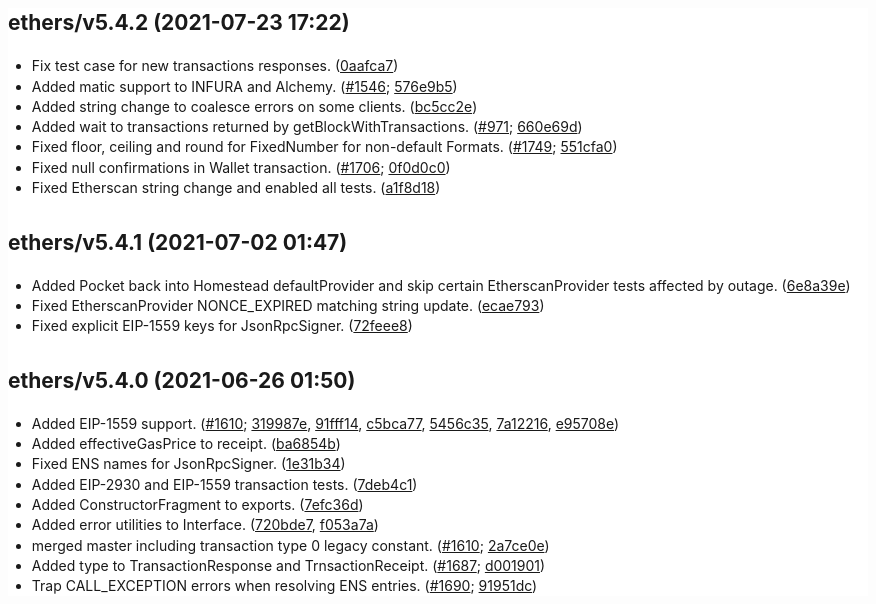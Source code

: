 ethers/v5.4.2 (2021-07-23 17:22)
--------------------------------

  - Fix test case for new transactions responses. ([0aafca7](https://github.com/ethers-io/ethers.js/commit/0aafca71dbc019beb398e1b5a0f24936a4fd215a))
  - Added matic support to INFURA and Alchemy. ([#1546](https://github.com/ethers-io/ethers.js/issues/1546); [576e9b5](https://github.com/ethers-io/ethers.js/commit/576e9b54abc3ff048113f93f765aa3177bf3b819))
  - Added string change to coalesce errors on some clients. ([bc5cc2e](https://github.com/ethers-io/ethers.js/commit/bc5cc2e7e34f6cc69c43c1665be9c18854fb26b8))
  - Added wait to transactions returned by getBlockWithTransactions. ([#971](https://github.com/ethers-io/ethers.js/issues/971); [660e69d](https://github.com/ethers-io/ethers.js/commit/660e69db71d42084b1fe791d864d13f0111f84fb))
  - Fixed floor, ceiling and round for FixedNumber for non-default Formats. ([#1749](https://github.com/ethers-io/ethers.js/issues/1749); [551cfa0](https://github.com/ethers-io/ethers.js/commit/551cfa0062ec1645c9310335e0e6cbd250bb3788))
  - Fixed null confirmations in Wallet transaction. ([#1706](https://github.com/ethers-io/ethers.js/issues/1706); [0f0d0c0](https://github.com/ethers-io/ethers.js/commit/0f0d0c00d3fc14e5454169d42a9286b1d8b0abef))
  - Fixed Etherscan string change and enabled all tests. ([a1f8d18](https://github.com/ethers-io/ethers.js/commit/a1f8d188a7bc0b0d11426b7ef0d018cc1b7b399d))

ethers/v5.4.1 (2021-07-02 01:47)
--------------------------------

  - Added Pocket back into Homestead defaultProvider and skip certain EtherscanProvider tests affected by outage. ([6e8a39e](https://github.com/ethers-io/ethers.js/commit/6e8a39ec35123e681e47807f54ef9b9122635ea0))
  - Fixed EtherscanProvider NONCE_EXPIRED matching string update. ([ecae793](https://github.com/ethers-io/ethers.js/commit/ecae793edff172a885e5ee014a8ad0b28b68c1e5))
  - Fixed explicit EIP-1559 keys for JsonRpcSigner. ([72feee8](https://github.com/ethers-io/ethers.js/commit/72feee8f5841febdab0d15f09baa69539d95e199))

ethers/v5.4.0 (2021-06-26 01:50)
--------------------------------

  - Added EIP-1559 support. ([#1610](https://github.com/ethers-io/ethers.js/issues/1610); [319987e](https://github.com/ethers-io/ethers.js/commit/319987ec3e1d0e8787f98f525e5fc07875bf5570), [91fff14](https://github.com/ethers-io/ethers.js/commit/91fff1449df5e337fd3b4681b5a04b151d92f5a1), [c5bca77](https://github.com/ethers-io/ethers.js/commit/c5bca7767e3f3d43e3d0bd3c9e9420321ee9907a), [5456c35](https://github.com/ethers-io/ethers.js/commit/5456c359245d9eef5d2abdc05ccedb5269576c94), [7a12216](https://github.com/ethers-io/ethers.js/commit/7a12216cfbd3f86b917451924957471b8be21a8b), [e95708e](https://github.com/ethers-io/ethers.js/commit/e95708eedc130aeb92820a2234398970a987c507))
  - Added effectiveGasPrice to receipt. ([ba6854b](https://github.com/ethers-io/ethers.js/commit/ba6854bdd5a912fe873d5da494cb5c62c190adde))
  - Fixed ENS names for JsonRpcSigner. ([1e31b34](https://github.com/ethers-io/ethers.js/commit/1e31b34a5a3a269867a45b519662db85f0c86654))
  - Added EIP-2930 and EIP-1559 transaction tests. ([7deb4c1](https://github.com/ethers-io/ethers.js/commit/7deb4c174a30b75f8419b8661829add4e5cb69d6))
  - Added ConstructorFragment to exports. ([7efc36d](https://github.com/ethers-io/ethers.js/commit/7efc36df294ddd333e37793cad712cbd587bc686))
  - Added error utilities to Interface. ([720bde7](https://github.com/ethers-io/ethers.js/commit/720bde7719d9a2fbc7e859f8952b7918e7164b87), [f053a7a](https://github.com/ethers-io/ethers.js/commit/f053a7ad58866c8192a64e1e335a2613358385be))
  - merged master including transaction type 0 legacy constant. ([#1610](https://github.com/ethers-io/ethers.js/issues/1610); [2a7ce0e](https://github.com/ethers-io/ethers.js/commit/2a7ce0e72a1e0c9469e10392b0329e75e341cf18))
  - Added type to TransactionResponse and TrnsactionReceipt. ([#1687](https://github.com/ethers-io/ethers.js/issues/1687); [d001901](https://github.com/ethers-io/ethers.js/commit/d001901c8c0541c823eb9638b9b309a316b00757))
  - Trap CALL_EXCEPTION errors when resolving ENS entries. ([#1690](https://github.com/ethers-io/ethers.js/issues/1690); [91951dc](https://github.com/ethers-io/ethers.js/commit/91951dc825af42d4440d2d3b43cfa7a601b20342))